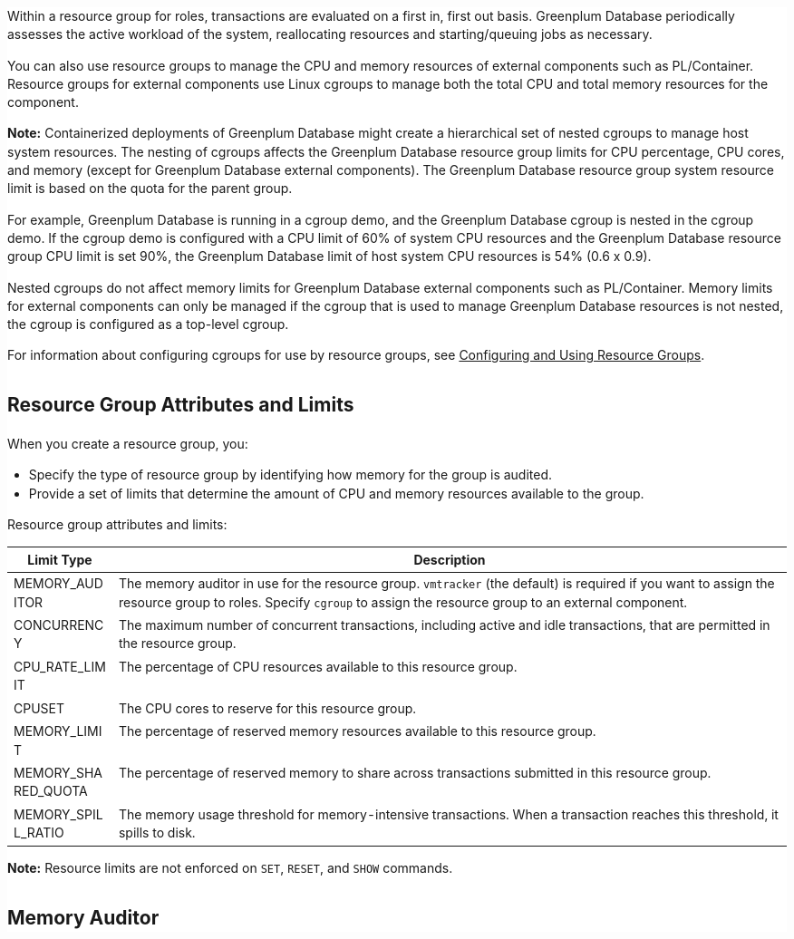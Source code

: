 Within a resource group for roles, transactions are evaluated on a first in, first out basis. Greenplum Database periodically assesses the active workload of the system, reallocating resources and starting/queuing jobs as necessary.

You can also use resource groups to manage the CPU and memory resources of external components such as PL/Container. Resource groups for external components use Linux cgroups to manage both the total CPU and total memory resources for the component.

**Note:** Containerized deployments of Greenplum Database might create a hierarchical set of nested cgroups to manage host system resources. The nesting of cgroups affects the Greenplum Database resource group limits for CPU percentage, CPU cores, and memory \(except for Greenplum Database external components\). The Greenplum Database resource group system resource limit is based on the quota for the parent group.

For example, Greenplum Database is running in a cgroup demo, and the Greenplum Database cgroup is nested in the cgroup demo. If the cgroup demo is configured with a CPU limit of 60% of system CPU resources and the Greenplum Database resource group CPU limit is set 90%, the Greenplum Database limit of host system CPU resources is 54% \(0.6 x 0.9\).

Nested cgroups do not affect memory limits for Greenplum Database external components such as PL/Container. Memory limits for external components can only be managed if the cgroup that is used to manage Greenplum Database resources is not nested, the cgroup is configured as a top-level cgroup.

For information about configuring cgroups for use by resource groups, see [Configuring and Using Resource Groups](#topic71717999).

## Resource Group Attributes and Limits 

When you create a resource group, you:

-   Specify the type of resource group by identifying how memory for the group is audited.
-   Provide a set of limits that determine the amount of CPU and memory resources available to the group.

Resource group attributes and limits:

|Limit Type|Description|
|----------|-----------|
|MEMORY\_AUDITOR|The memory auditor in use for the resource group. `vmtracker` \(the default\) is required if you want to assign the resource group to roles. Specify `cgroup` to assign the resource group to an external component.|
|CONCURRENCY|The maximum number of concurrent transactions, including active and idle transactions, that are permitted in the resource group.|
|CPU\_RATE\_LIMIT|The percentage of CPU resources available to this resource group.|
|CPUSET|The CPU cores to reserve for this resource group.|
|MEMORY\_LIMIT|The percentage of reserved memory resources available to this resource group.|
|MEMORY\_SHARED\_QUOTA|The percentage of reserved memory to share across transactions submitted in this resource group.|
|MEMORY\_SPILL\_RATIO|The memory usage threshold for memory-intensive transactions. When a transaction reaches this threshold, it spills to disk.|

**Note:** Resource limits are not enforced on `SET`, `RESET`, and `SHOW` commands.

## Memory Auditor 
